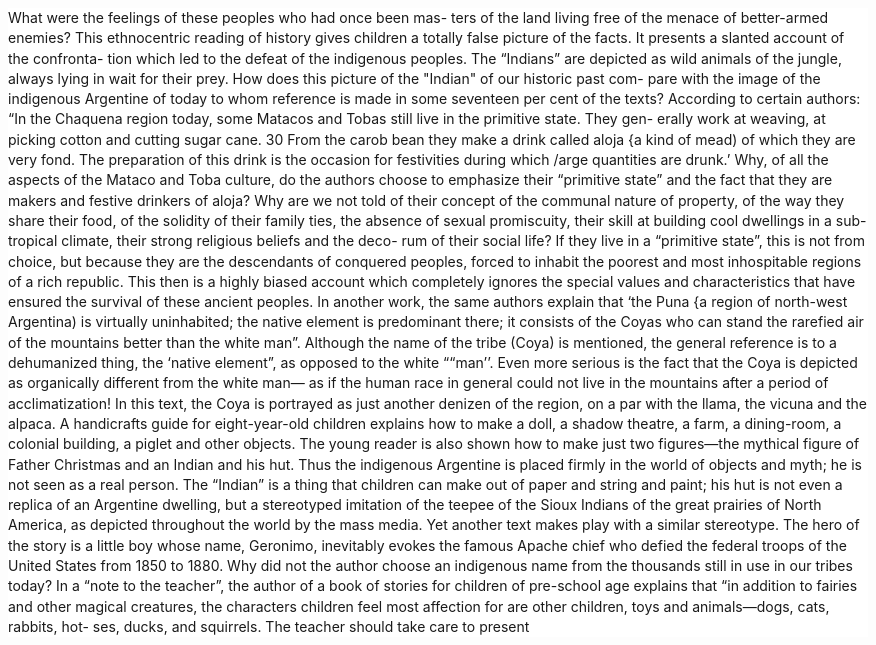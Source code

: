 What were the feelings of these peoples who had once been mas- 
ters of the land living free of the menace of better-armed enemies? 
This ethnocentric reading of history gives children a totally false 
picture of the facts. It presents a slanted account of the confronta- 
tion which led to the defeat of the indigenous peoples. The 
“Indians” are depicted as wild animals of the jungle, always lying 
in wait for their prey. 
How does this picture of the "Indian" of our historic past com- 
pare with the image of the indigenous Argentine of today to whom 
reference is made in some seventeen per cent of the texts? 
According to certain authors: “In the Chaquena region today, 
some Matacos and Tobas still live in the primitive state. They gen- 
erally work at weaving, at picking cotton and cutting sugar cane. 
30 
From the carob bean they make a drink called aloja {a kind of 
mead) of which they are very fond. The preparation of this drink is 
the occasion for festivities during which /arge quantities are 
drunk.’ Why, of all the aspects of the Mataco and Toba culture, 
do the authors choose to emphasize their “primitive state” and the 
fact that they are makers and festive drinkers of aloja? Why are we 
not told of their concept of the communal nature of property, of 
the way they share their food, of the solidity of their family ties, the 
absence of sexual promiscuity, their skill at building cool dwellings 
in a sub-tropical climate, their strong religious beliefs and the deco- 
rum of their social life? If they live in a “primitive state”, this is not 
from choice, but because they are the descendants of conquered 
peoples, forced to inhabit the poorest and most inhospitable 
regions of a rich republic. This then is a highly biased account 
which completely ignores the special values and characteristics 
that have ensured the survival of these ancient peoples. 
In another work, the same authors explain that ‘the Puna {a 
region of north-west Argentina) is virtually uninhabited; the native 
element is predominant there; it consists of the Coyas who can 
stand the rarefied air of the mountains better than the white man”. 
Although the name of the tribe (Coya) is mentioned, the general 
reference is to a dehumanized thing, the ‘native element”, as 
opposed to the white ““man’’. Even more serious is the fact that the 
Coya is depicted as organically different from the white man— as if 
the human race in general could not live in the mountains after a 
period of acclimatization! In this text, the Coya is portrayed as just 
another denizen of the region, on a par with the llama, the vicuna 
and the alpaca. 
A handicrafts guide for eight-year-old children explains how to 
make a doll, a shadow theatre, a farm, a dining-room, a colonial 
building, a piglet and other objects. The young reader is also 
shown how to make just two figures—the mythical figure of 
Father Christmas and an Indian and his hut. Thus the indigenous 
Argentine is placed firmly in the world of objects and myth; he is 
not seen as a real person. The “Indian” is a thing that children can 
make out of paper and string and paint; his hut is not even a replica 
of an Argentine dwelling, but a stereotyped imitation of the teepee 
of the Sioux Indians of the great prairies of North America, as 
depicted throughout the world by the mass media. 
Yet another text makes play with a similar stereotype. The hero 
of the story is a little boy whose name, Geronimo, inevitably 
evokes the famous Apache chief who defied the federal troops 
of the United States from 1850 to 1880. Why did not the author 
choose an indigenous name from the thousands still in use in our 
tribes today? 
In a “note to the teacher”, the author of a book of stories for 
children of pre-school age explains that “in addition to fairies and 
other magical creatures, the characters children feel most affection 
for are other children, toys and animals—dogs, cats, rabbits, hot- 
ses, ducks, and squirrels. The teacher should take care to present 